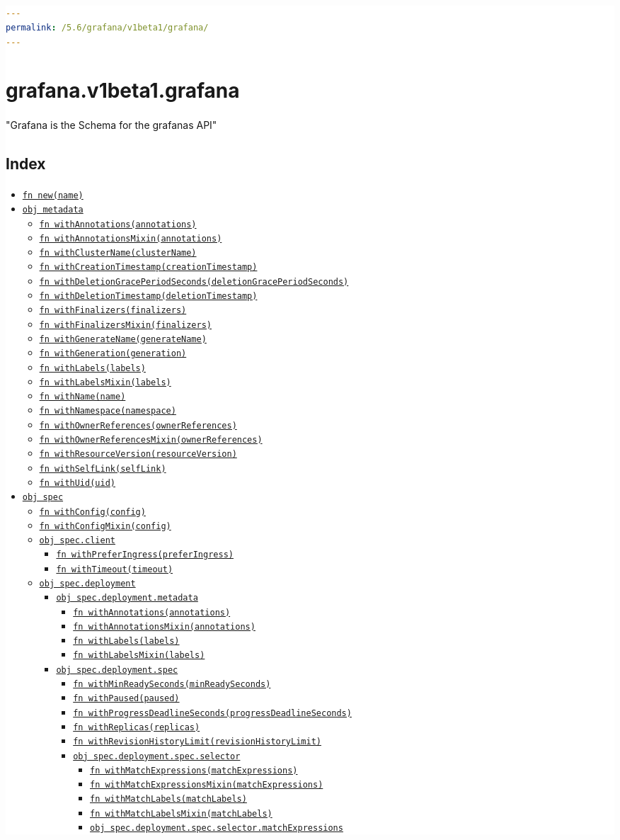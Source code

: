 ```yaml
---
permalink: /5.6/grafana/v1beta1/grafana/
---
```


# grafana.v1beta1.grafana

"Grafana is the Schema for the grafanas API"

## Index

* [`fn new(name)`](#fn-new)
* [`obj metadata`](#obj-metadata)
  * [`fn withAnnotations(annotations)`](#fn-metadatawithannotations)
  * [`fn withAnnotationsMixin(annotations)`](#fn-metadatawithannotationsmixin)
  * [`fn withClusterName(clusterName)`](#fn-metadatawithclustername)
  * [`fn withCreationTimestamp(creationTimestamp)`](#fn-metadatawithcreationtimestamp)
  * [`fn withDeletionGracePeriodSeconds(deletionGracePeriodSeconds)`](#fn-metadatawithdeletiongraceperiodseconds)
  * [`fn withDeletionTimestamp(deletionTimestamp)`](#fn-metadatawithdeletiontimestamp)
  * [`fn withFinalizers(finalizers)`](#fn-metadatawithfinalizers)
  * [`fn withFinalizersMixin(finalizers)`](#fn-metadatawithfinalizersmixin)
  * [`fn withGenerateName(generateName)`](#fn-metadatawithgeneratename)
  * [`fn withGeneration(generation)`](#fn-metadatawithgeneration)
  * [`fn withLabels(labels)`](#fn-metadatawithlabels)
  * [`fn withLabelsMixin(labels)`](#fn-metadatawithlabelsmixin)
  * [`fn withName(name)`](#fn-metadatawithname)
  * [`fn withNamespace(namespace)`](#fn-metadatawithnamespace)
  * [`fn withOwnerReferences(ownerReferences)`](#fn-metadatawithownerreferences)
  * [`fn withOwnerReferencesMixin(ownerReferences)`](#fn-metadatawithownerreferencesmixin)
  * [`fn withResourceVersion(resourceVersion)`](#fn-metadatawithresourceversion)
  * [`fn withSelfLink(selfLink)`](#fn-metadatawithselflink)
  * [`fn withUid(uid)`](#fn-metadatawithuid)
* [`obj spec`](#obj-spec)
  * [`fn withConfig(config)`](#fn-specwithconfig)
  * [`fn withConfigMixin(config)`](#fn-specwithconfigmixin)
  * [`obj spec.client`](#obj-specclient)
    * [`fn withPreferIngress(preferIngress)`](#fn-specclientwithpreferingress)
    * [`fn withTimeout(timeout)`](#fn-specclientwithtimeout)
  * [`obj spec.deployment`](#obj-specdeployment)
    * [`obj spec.deployment.metadata`](#obj-specdeploymentmetadata)
      * [`fn withAnnotations(annotations)`](#fn-specdeploymentmetadatawithannotations)
      * [`fn withAnnotationsMixin(annotations)`](#fn-specdeploymentmetadatawithannotationsmixin)
      * [`fn withLabels(labels)`](#fn-specdeploymentmetadatawithlabels)
      * [`fn withLabelsMixin(labels)`](#fn-specdeploymentmetadatawithlabelsmixin)
    * [`obj spec.deployment.spec`](#obj-specdeploymentspec)
      * [`fn withMinReadySeconds(minReadySeconds)`](#fn-specdeploymentspecwithminreadyseconds)
      * [`fn withPaused(paused)`](#fn-specdeploymentspecwithpaused)
      * [`fn withProgressDeadlineSeconds(progressDeadlineSeconds)`](#fn-specdeploymentspecwithprogressdeadlineseconds)
      * [`fn withReplicas(replicas)`](#fn-specdeploymentspecwithreplicas)
      * [`fn withRevisionHistoryLimit(revisionHistoryLimit)`](#fn-specdeploymentspecwithrevisionhistorylimit)
      * [`obj spec.deployment.spec.selector`](#obj-specdeploymentspecselector)
        * [`fn withMatchExpressions(matchExpressions)`](#fn-specdeploymentspecselectorwithmatchexpressions)
        * [`fn withMatchExpressionsMixin(matchExpressions)`](#fn-specdeploymentspecselectorwithmatchexpressionsmixin)
        * [`fn withMatchLabels(matchLabels)`](#fn-specdeploymentspecselectorwithmatchlabels)
        * [`fn withMatchLabelsMixin(matchLabels)`](#fn-specdeploymentspecselectorwithmatchlabelsmixin)
        * [`obj spec.deployment.spec.selector.matchExpressions`](#obj-specdeploymentspecselectormatchexpressions)